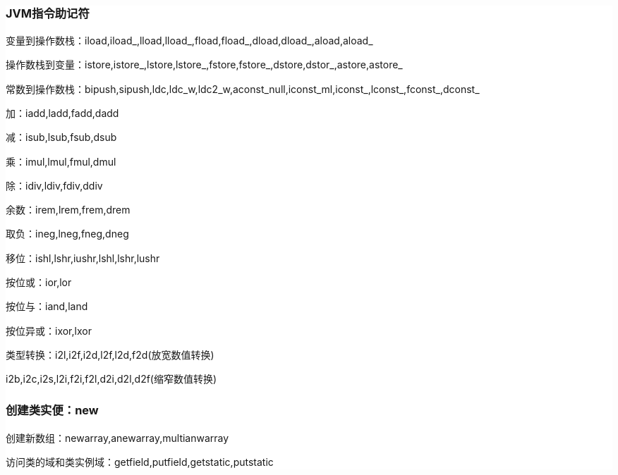  

### JVM指令助记符

 

变量到操作数栈：iload,iload_,lload,lload_,fload,fload_,dload,dload_,aload,aload_

 

操作数栈到变量：istore,istore_,lstore,lstore_,fstore,fstore_,dstore,dstor_,astore,astore_

 

常数到操作数栈：bipush,sipush,ldc,ldc_w,ldc2_w,aconst_null,iconst_ml,iconst_,lconst_,fconst_,dconst_

 

加：iadd,ladd,fadd,dadd

 

减：isub,lsub,fsub,dsub

 

乘：imul,lmul,fmul,dmul

 

除：idiv,ldiv,fdiv,ddiv

 

余数：irem,lrem,frem,drem

 

取负：ineg,lneg,fneg,dneg

 

移位：ishl,lshr,iushr,lshl,lshr,lushr

 

按位或：ior,lor

 

按位与：iand,land

 

按位异或：ixor,lxor

 

类型转换：i2l,i2f,i2d,l2f,l2d,f2d(放宽数值转换)

 

i2b,i2c,i2s,l2i,f2i,f2l,d2i,d2l,d2f(缩窄数值转换)

 

### 创建类实便：new

 

创建新数组：newarray,anewarray,multianwarray

 

访问类的域和类实例域：getfield,putfield,getstatic,putstatic
